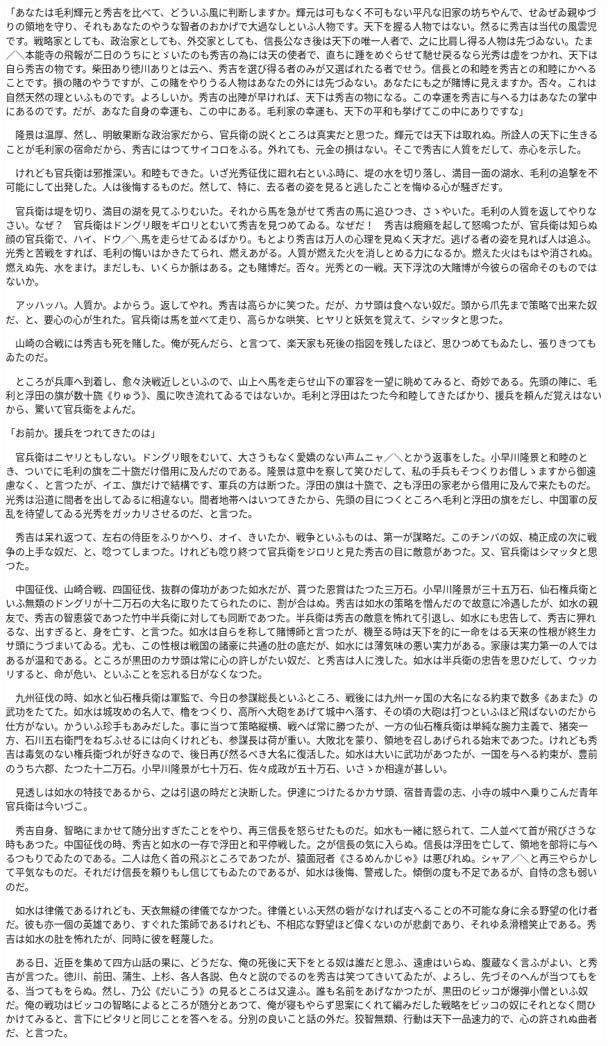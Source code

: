 「あなたは毛利輝元と秀吉を比べて、どういふ風に判断しますか。輝元は可もなく不可もない平凡な旧家の坊ちやんで、せゐぜゐ親ゆづりの領地を守り、それもあなたのやうな智者のおかげで大過なしといふ人物です。天下を握る人物ではない。然るに秀吉は当代の風雲児です。戦略家としても、政治家としても、外交家としても、信長公なき後は天下の唯一人者で、之に比肩し得る人物は先づゐない。たま／＼本能寺の飛報が二日のうちにとゞいたのも秀吉の為には天の使者で、直ちに踵をめぐらせて馳せ戻るなら光秀は虚をつかれ、天下は自ら秀吉の物です。柴田あり徳川ありとは云へ、秀吉を選び得る者のみが又選ばれたる者でせう。信長との和睦を秀吉との和睦にかへることです。損の賭のやうですが、この賭をやりうる人物はあなたの外には先づゐない。あなたにも之が賭博に見えますか。否々。これは自然天然の理といふものです。よろしいか。秀吉の出陣が早ければ、天下は秀吉の物になる。この幸運を秀吉に与へる力はあなたの掌中にあるのです。だが、あなた自身の幸運も、この中にある。毛利家の幸運も、天下の平和も挙げてこの中にありですな」

　隆景は温厚、然し、明敏果断な政治家だから、官兵衛の説くところは真実だと思つた。輝元では天下は取れぬ。所詮人の天下に生きることが毛利家の宿命だから、秀吉にはつてサイコロをふる。外れても、元金の損はない。そこで秀吉に人質をだして、赤心を示した。

　けれども官兵衛は邪推深い。和睦もできた。いざ光秀征伐に廻れ右といふ時に、堤の水を切り落し、満目一面の湖水、毛利の追撃を不可能にして出発した。人は後悔するものだ。然して、特に、去る者の姿を見ると逃したことを悔ゆる心が騒ぎだす。

　官兵衛は堤を切り、満目の湖を見てふりむいた。それから馬を急がせて秀吉の馬に追ひつき、さゝやいた。毛利の人質を返してやりなさい。なぜ？　官兵衛はドングリ眼をギロリとむいて秀吉を見つめてゐる。なぜだ！　秀吉は癇癪を起して怒鳴つたが、官兵衛は知らぬ顔の官兵衛で、ハイ、ドウ／＼馬を走らせてゐるばかり。もとより秀吉は万人の心理を見ぬく天才だ。逃げる者の姿を見れば人は追ふ。光秀と苦戦をすれば、毛利の悔いはかきたてられ、燃えあがる。人質が燃えた火を消しとめる力になるか。燃えた火はもはや消されぬ。燃えぬ先、水をまけ。まだしも、いくらか脈はある。之も賭博だ。否々。光秀との一戦。天下浮沈の大賭博が今彼らの宿命そのものではないか。

　アッハッハ。人質か。よからう。返してやれ。秀吉は高らかに笑つた。だが、カサ頭は食へない奴だ。頭から爪先まで策略で出来た奴だ、と、要心の心が生れた。官兵衛は馬を並べて走り、高らかな哄笑、ヒヤリと妖気を覚えて、シマッタと思つた。

　山崎の合戦には秀吉も死を賭した。俺が死んだら、と言つて、楽天家も死後の指図を残したほど、思ひつめてもゐたし、張りきつてもゐたのだ。

　ところが兵庫へ到着し、愈々決戦近しといふので、山上へ馬を走らせ山下の軍容を一望に眺めてみると、奇妙である。先頭の陣に、毛利と浮田の旗が数十旒《りゅう》、風に吹き流れてゐるではないか。毛利と浮田はたつた今和睦してきたばかり、援兵を頼んだ覚えはないから、驚いて官兵衛をよんだ。

「お前か。援兵をつれてきたのは」

　官兵衛はニヤリともしない。ドングリ眼をむいて、大さうもなく愛嬌のない声ムニャ／＼とかう返事をした。小早川隆景と和睦のとき、ついでに毛利の旗を二十旒だけ借用に及んだのである。隆景は意中を察して笑ひだして、私の手兵もそつくりお借しゝますから御遠慮なく、と言つたが、イエ、旗だけで結構です、軍兵の方は断つた。浮田の旗は十旒で、之も浮田の家老から借用に及んで来たものだ。光秀は沿道に間者を出してゐるに相違ない。間者地帯へはいつてきたから、先頭の目につくところへ毛利と浮田の旗をだし、中国軍の反乱を待望してゐる光秀をガッカリさせるのだ、と言つた。

　秀吉は呆れ返つて、左右の侍臣をふりかへり、オイ、きいたか、戦争といふものは、第一が謀略だ。このチンバの奴、楠正成の次に戦争の上手な奴だ、と、唸つてしまつた。けれども唸り終つて官兵衛をジロリと見た秀吉の目に敵意があつた。又、官兵衛はシマッタと思つた。



　中国征伐、山崎合戦、四国征伐、抜群の偉功があつた如水だが、貰つた恩賞はたつた三万石。小早川隆景が三十五万石、仙石権兵衛といふ無類のドングリが十二万石の大名に取りたてられたのに、割が合はぬ。秀吉は如水の策略を憎んだので故意に冷遇したが、如水の親友で、秀吉の智恵袋であつた竹中半兵衛に対しても同断であつた。半兵衛は秀吉の敵意を怖れて引退し、如水にも忠告して、秀吉に狎れるな、出すぎると、身を亡す、と言つた。如水は自らを称して賭博師と言つたが、機至る時は天下を的に一命をはる天来の性根が終生カサ頭にうづまいてゐる。尤も、この性根は戦国の諸豪に共通の肚の底だが、如水には薄気味の悪い実力がある。家康は実力第一の人ではあるが温和である。ところが黒田のカサ頭は常に心の許しがたい奴だ、と秀吉は人に洩した。如水は半兵衛の忠告を思ひだして、ウッカリすると、命が危い、といふことを忘れる日がなくなつた。

　九州征伐の時、如水と仙石権兵衛は軍監で、今日の参謀総長といふところ、戦後には九州一ヶ国の大名になる約束で数多《あまた》の武功をたてた。如水は城攻めの名人で、櫓をつくり、高所へ大砲をあげて城中へ落す、その頃の大砲は打つといふほど飛ばないのだから仕方がない。かういふ珍手もあみだした。事に当つて策略縦横、戦へば常に勝つたが、一方の仙石権兵衛は単純な腕力主義で、猪突一方、石川五右衛門をねぢふせるには向くけれども、参謀長は荷が重い。大敗北を蒙り、領地を召しあげられる始末であつた。けれども秀吉は毒気のない権兵衛づれが好きなので、後日再び然るべき大名に復活した。如水は大いに武功があつたが、一国を与へる約束が、豊前のうち六郡、たつた十二万石。小早川隆景が七十万石、佐々成政が五十万石、いさゝか相違が甚しい。

　見透しは如水の特技であるから、之は引退の時だと決断した。伊達につけたるかカサ頭、宿昔青雲の志、小寺の城中へ乗りこんだ青年官兵衛は今いづこ。

　秀吉自身、智略にまかせて随分出すぎたことをやり、再三信長を怒らせたものだ。如水も一緒に怒られて、二人並べて首が飛びさうな時もあつた。中国征伐の時、秀吉と如水の一存で浮田と和平停戦した。之が信長の気に入らぬ。信長は浮田を亡して、領地を部将に与へるつもりでゐたのである。二人は危く首の飛ぶところであつたが、猿面冠者《さるめんかじゃ》は悪びれぬ。シャア／＼と再三やらかして平気なものだ。それだけ信長を頼りもし信じてもゐたのであるが、如水は後悔、警戒した。傾倒の度も不足であるが、自恃の念も弱いのだ。

　如水は律儀であるけれども、天衣無縫の律儀でなかつた。律儀といふ天然の砦がなければ支へることの不可能な身に余る野望の化け者だ。彼も亦一個の英雄であり、すぐれた策師であるけれども、不相応な野望ほど偉くないのが悲劇であり、それゆゑ滑稽笑止である。秀吉は如水の肚を怖れたが、同時に彼を軽蔑した。

　ある日、近臣を集めて四方山話の果に、どうだな、俺の死後に天下をとる奴は誰だと思ふ、遠慮はいらぬ、腹蔵なく言ふがよい、と秀吉が言つた。徳川、前田、蒲生、上杉、各人各説、色々と説のでるのを秀吉は笑つてきいてゐたが、よろし、先づそのへんが当つてもをる、当つてもをらぬ。然し、乃公《だいこう》の見るところは又違ふ。誰も名前をあげなかつたが、黒田のビッコが爆弾小僧といふ奴だ。俺の戦功はビッコの智略によるところが随分とあつて、俺が寝もやらず思案にくれて編みだした戦略をビッコの奴にそれとなく問ひかけてみると、言下にピタリと同じことを答へをる。分別の良いこと話の外だ。狡智無類、行動は天下一品速力的で、心の許されぬ曲者だ、と言つた。
